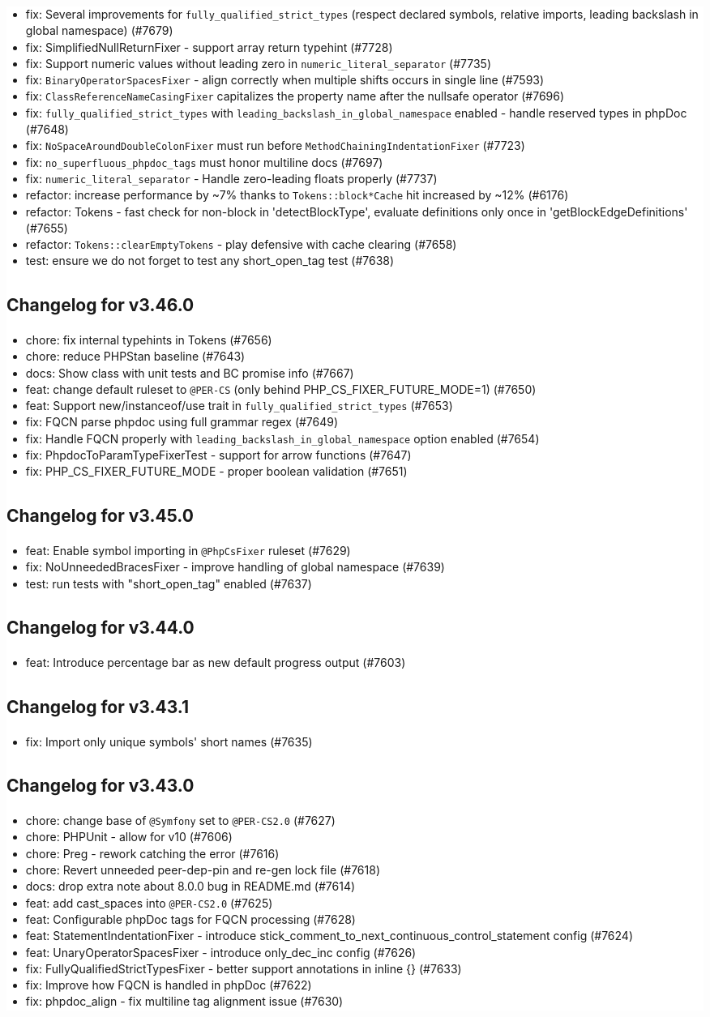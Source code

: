 - fix: Several improvements for `fully_qualified_strict_types` (respect declared symbols, relative imports, leading backslash in global namespace) (#7679)
- fix: SimplifiedNullReturnFixer - support array return typehint (#7728)
- fix: Support numeric values without leading zero in `numeric_literal_separator` (#7735)
- fix: `BinaryOperatorSpacesFixer` - align correctly when multiple shifts occurs in single line (#7593)
- fix: `ClassReferenceNameCasingFixer` capitalizes the property name after the nullsafe operator (#7696)
- fix: `fully_qualified_strict_types` with `leading_backslash_in_global_namespace` enabled - handle reserved types in phpDoc (#7648)
- fix: `NoSpaceAroundDoubleColonFixer` must run before `MethodChainingIndentationFixer` (#7723)
- fix: `no_superfluous_phpdoc_tags` must honor multiline docs (#7697)
- fix: `numeric_literal_separator` - Handle zero-leading floats properly (#7737)
- refactor: increase performance by ~7% thanks to `Tokens::block*Cache` hit increased by ~12% (#6176)
- refactor: Tokens - fast check for non-block in 'detectBlockType', evaluate definitions only once in 'getBlockEdgeDefinitions' (#7655)
- refactor: `Tokens::clearEmptyTokens` - play defensive with cache clearing (#7658)
- test: ensure we do not forget to test any short_open_tag test (#7638)

## Changelog for v3.46.0

- chore: fix internal typehints in Tokens (#7656)
- chore: reduce PHPStan baseline (#7643)
- docs: Show class with unit tests and BC promise info (#7667)
- feat: change default ruleset to `@PER-CS` (only behind PHP_CS_FIXER_FUTURE_MODE=1) (#7650)
- feat: Support new/instanceof/use trait in `fully_qualified_strict_types` (#7653)
- fix: FQCN parse phpdoc using full grammar regex (#7649)
- fix: Handle FQCN properly with `leading_backslash_in_global_namespace` option enabled (#7654)
- fix: PhpdocToParamTypeFixerTest - support for arrow functions (#7647)
- fix: PHP_CS_FIXER_FUTURE_MODE - proper boolean validation (#7651)

## Changelog for v3.45.0

- feat: Enable symbol importing in `@PhpCsFixer` ruleset (#7629)
- fix: NoUnneededBracesFixer - improve handling of global namespace (#7639)
- test: run tests with "short_open_tag" enabled (#7637)

## Changelog for v3.44.0

- feat: Introduce percentage bar as new default progress output (#7603)

## Changelog for v3.43.1

- fix: Import only unique symbols' short names (#7635)

## Changelog for v3.43.0

- chore: change base of `@Symfony` set to `@PER-CS2.0` (#7627)
- chore: PHPUnit - allow for v10 (#7606)
- chore: Preg - rework catching the error (#7616)
- chore: Revert unneeded peer-dep-pin and re-gen lock file (#7618)
- docs: drop extra note about 8.0.0 bug in README.md (#7614)
- feat: add cast_spaces into `@PER-CS2.0` (#7625)
- feat: Configurable phpDoc tags for FQCN processing (#7628)
- feat: StatementIndentationFixer - introduce stick_comment_to_next_continuous_control_statement config (#7624)
- feat: UnaryOperatorSpacesFixer - introduce only_dec_inc config (#7626)
- fix: FullyQualifiedStrictTypesFixer - better support annotations in inline {} (#7633)
- fix: Improve how FQCN is handled in phpDoc (#7622)
- fix: phpdoc_align - fix multiline tag alignment issue (#7630)

